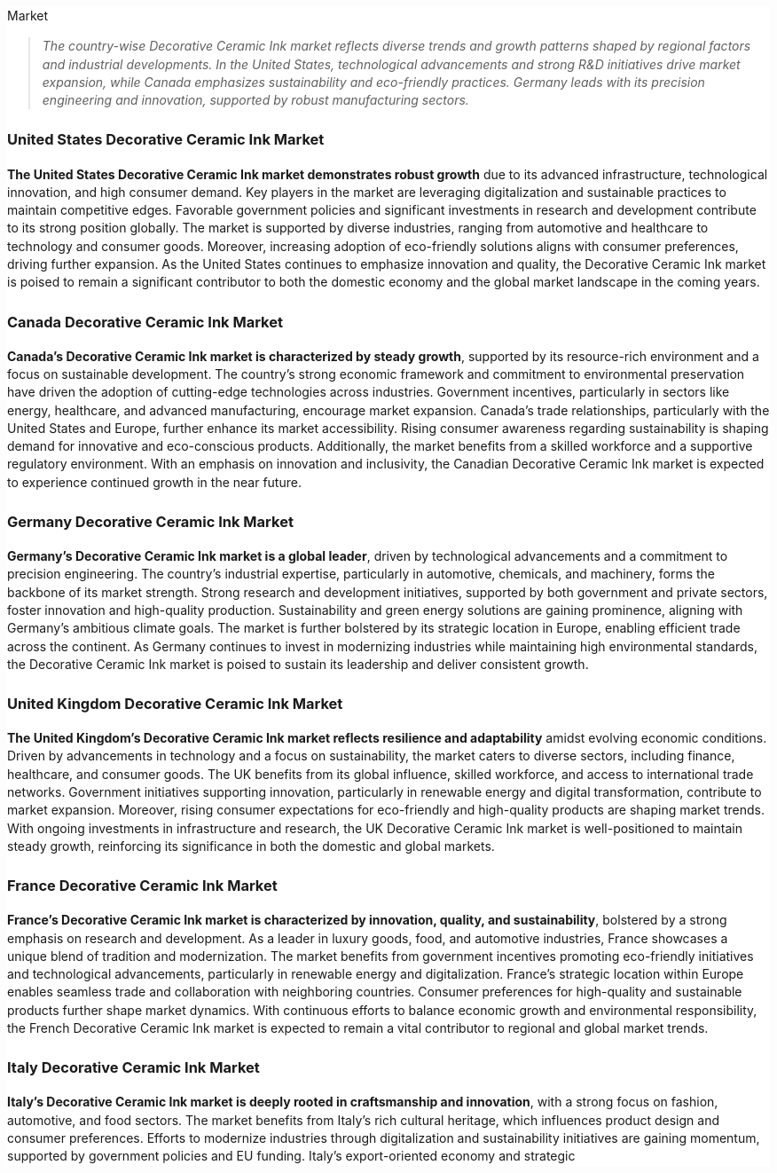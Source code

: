 Market<br /></span></h1><blockquote><p><em><span class="">The country-wise Decorative Ceramic Ink market reflects diverse trends and growth patterns shaped by regional factors and industrial developments. In the United States, technological advancements and strong R&amp;D initiatives drive market expansion, while Canada emphasizes sustainability and eco-friendly practices. Germany leads with its precision engineering and innovation, supported by robust manufacturing sectors.</span></em></p></blockquote><h3><strong>United States Decorative Ceramic Ink Market</strong></h3><p><strong>The United States Decorative Ceramic Ink market demonstrates robust growth</strong> due to its advanced infrastructure, technological innovation, and high consumer demand. Key players in the market are leveraging digitalization and sustainable practices to maintain competitive edges. Favorable government policies and significant investments in research and development contribute to its strong position globally. The market is supported by diverse industries, ranging from automotive and healthcare to technology and consumer goods. Moreover, increasing adoption of eco-friendly solutions aligns with consumer preferences, driving further expansion. As the United States continues to emphasize innovation and quality, the Decorative Ceramic Ink market is poised to remain a significant contributor to both the domestic economy and the global market landscape in the coming years.</p><h3><strong>Canada Decorative Ceramic Ink Market</strong></h3><p><strong>Canada&rsquo;s Decorative Ceramic Ink market is characterized by steady growth</strong>, supported by its resource-rich environment and a focus on sustainable development. The country&rsquo;s strong economic framework and commitment to environmental preservation have driven the adoption of cutting-edge technologies across industries. Government incentives, particularly in sectors like energy, healthcare, and advanced manufacturing, encourage market expansion. Canada&rsquo;s trade relationships, particularly with the United States and Europe, further enhance its market accessibility. Rising consumer awareness regarding sustainability is shaping demand for innovative and eco-conscious products. Additionally, the market benefits from a skilled workforce and a supportive regulatory environment. With an emphasis on innovation and inclusivity, the Canadian Decorative Ceramic Ink market is expected to experience continued growth in the near future.</p><h3><strong>Germany Decorative Ceramic Ink Market</strong></h3><p><strong>Germany&rsquo;s Decorative Ceramic Ink market is a global leader</strong>, driven by technological advancements and a commitment to precision engineering. The country&rsquo;s industrial expertise, particularly in automotive, chemicals, and machinery, forms the backbone of its market strength. Strong research and development initiatives, supported by both government and private sectors, foster innovation and high-quality production. Sustainability and green energy solutions are gaining prominence, aligning with Germany&rsquo;s ambitious climate goals. The market is further bolstered by its strategic location in Europe, enabling efficient trade across the continent. As Germany continues to invest in modernizing industries while maintaining high environmental standards, the Decorative Ceramic Ink market is poised to sustain its leadership and deliver consistent growth.</p><h3><strong>United Kingdom Decorative Ceramic Ink Market</strong></h3><p><strong>The United Kingdom&rsquo;s Decorative Ceramic Ink market reflects resilience and adaptability</strong> amidst evolving economic conditions. Driven by advancements in technology and a focus on sustainability, the market caters to diverse sectors, including finance, healthcare, and consumer goods. The UK benefits from its global influence, skilled workforce, and access to international trade networks. Government initiatives supporting innovation, particularly in renewable energy and digital transformation, contribute to market expansion. Moreover, rising consumer expectations for eco-friendly and high-quality products are shaping market trends. With ongoing investments in infrastructure and research, the UK Decorative Ceramic Ink market is well-positioned to maintain steady growth, reinforcing its significance in both the domestic and global markets.</p><h3><strong>France Decorative Ceramic Ink Market</strong></h3><p><strong>France&rsquo;s Decorative Ceramic Ink market is characterized by innovation, quality, and sustainability</strong>, bolstered by a strong emphasis on research and development. As a leader in luxury goods, food, and automotive industries, France showcases a unique blend of tradition and modernization. The market benefits from government incentives promoting eco-friendly initiatives and technological advancements, particularly in renewable energy and digitalization. France&rsquo;s strategic location within Europe enables seamless trade and collaboration with neighboring countries. Consumer preferences for high-quality and sustainable products further shape market dynamics. With continuous efforts to balance economic growth and environmental responsibility, the French Decorative Ceramic Ink market is expected to remain a vital contributor to regional and global market trends.</p><h3><strong>Italy Decorative Ceramic Ink Market</strong></h3><p><strong>Italy&rsquo;s Decorative Ceramic Ink market is deeply rooted in craftsmanship and innovation</strong>, with a strong focus on fashion, automotive, and food sectors. The market benefits from Italy&rsquo;s rich cultural heritage, which influences product design and consumer preferences. Efforts to modernize industries through digitalization and sustainability initiatives are gaining momentum, supported by government policies and EU funding. Italy&rsquo;s export-oriented economy and strategic